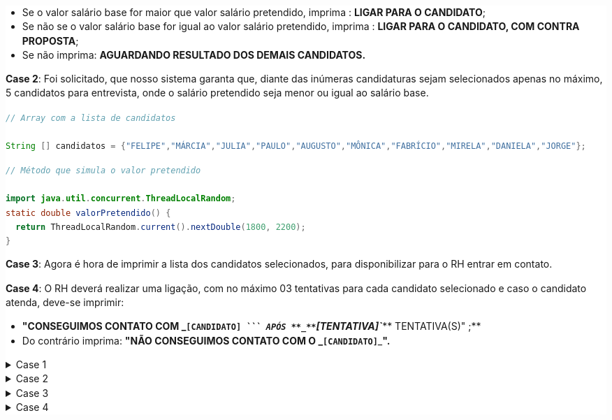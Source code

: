 - Se o valor salário base for maior que valor salário pretendido, imprima : **LIGAR PARA O CANDIDATO**;
- Se não se o valor salário base for igual ao valor salário pretendido, imprima : **LIGAR PARA O CANDIDATO, COM CONTRA PROPOSTA**;
- Se não imprima: **AGUARDANDO RESULTADO DOS DEMAIS CANDIDATOS.**

**Case 2**: Foi solicitado, que nosso sistema garanta que, diante das inúmeras candidaturas sejam selecionados apenas no máximo, 5 candidatos para entrevista, onde o salário pretendido seja menor ou igual ao salário base.

```java
// Array com a lista de candidatos

String [] candidatos = {"FELIPE","MÁRCIA","JULIA","PAULO","AUGUSTO","MÔNICA","FABRÍCIO","MIRELA","DANIELA","JORGE"};
```

```java
// Método que simula o valor pretendido

import java.util.concurrent.ThreadLocalRandom;
static double valorPretendido() {
  return ThreadLocalRandom.current().nextDouble(1800, 2200);
}
```

**Case 3**: Agora é hora de imprimir a lista dos candidatos selecionados, para disponibilizar para o RH entrar em contato.

**Case 4**: O RH deverá realizar uma ligação, com no máximo 03 tentativas para cada candidato selecionado e caso o candidato atenda, deve-se imprimir:

- **"CONSEGUIMOS CONTATO COM **_**`[CANDIDATO]`*****` ``` APÓS **_**`[TENTATIVA]`***** TENTATIVA(S)" ;**
- Do contrário imprima: **"NÃO CONSEGUIMOS CONTATO COM O **_**`[CANDIDATO]`**_**".**

<details><summary>Case 1</summary></details>

<details><summary>Case 2</summary></details>

<details><summary>Case 3</summary></details>

<details><summary>Case 4</summary></details>
